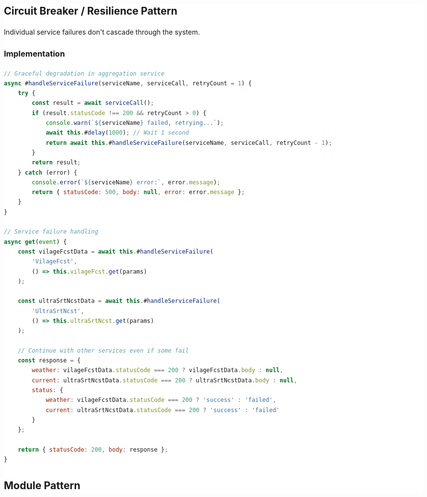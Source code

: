 ## Circuit Breaker / Resilience Pattern

Individual service failures don't cascade through the system.

### Implementation
```javascript
// Graceful degradation in aggregation service
async #handleServiceFailure(serviceName, serviceCall, retryCount = 1) {
    try {
        const result = await serviceCall();
        if (result.statusCode !== 200 && retryCount > 0) {
            console.warn(`${serviceName} failed, retrying...`);
            await this.#delay(1000); // Wait 1 second
            return await this.#handleServiceFailure(serviceName, serviceCall, retryCount - 1);
        }
        return result;
    } catch (error) {
        console.error(`${serviceName} error:`, error.message);
        return { statusCode: 500, body: null, error: error.message };
    }
}

// Service failure handling
async get(event) {
    const vilageFcstData = await this.#handleServiceFailure(
        'VilageFcst', 
        () => this.vilageFcst.get(params)
    );
    
    const ultraSrtNcstData = await this.#handleServiceFailure(
        'UltraSrtNcst', 
        () => this.ultraSrtNcst.get(params)
    );
    
    // Continue with other services even if some fail
    const response = {
        weather: vilageFcstData.statusCode === 200 ? vilageFcstData.body : null,
        current: ultraSrtNcstData.statusCode === 200 ? ultraSrtNcstData.body : null,
        status: {
            weather: vilageFcstData.statusCode === 200 ? 'success' : 'failed',
            current: ultraSrtNcstData.statusCode === 200 ? 'success' : 'failed'
        }
    };
    
    return { statusCode: 200, body: response };
}
```

## Module Pattern
